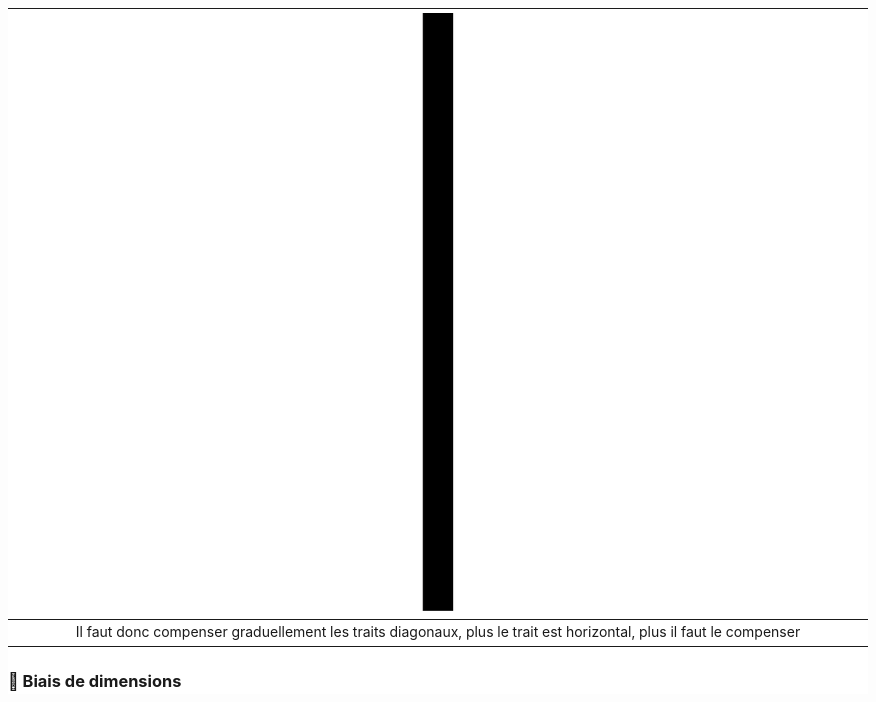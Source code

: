 |![](links/Compositions_lines.gif) |
|:---:|
| Il faut donc compenser graduellement les traits diagonaux, plus le trait est horizontal, plus il faut le compenser           |

### 🚨 Biais de dimensions
